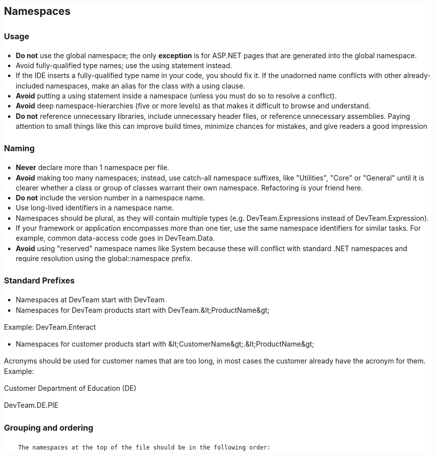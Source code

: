 ## Namespaces

### Usage

- **Do not** use the global namespace; the only **exception** is for ASP.NET pages that are generated into the global namespace.
- Avoid fully-qualified type names; use the using statement instead.
- If the IDE inserts a fully-qualified type name in your code, you should fix it. If the unadorned name conflicts with other already-included namespaces, make an alias for the class with a using clause.
- **Avoid** putting a using statement inside a namespace (unless you must do so to resolve a conflict).
- **Avoid** deep namespace-hierarchies (five or more levels) as that makes it difficult to browse and understand.
- **Do not** reference unnecessary libraries, include unnecessary header files, or reference unnecessary assemblies. Paying attention to small things like this can improve build times, minimize chances for mistakes, and give readers a good impression

### Naming

- **Never** declare more than 1 namespace per file.
- **Avoid** making too many namespaces; instead, use catch-all namespace suffixes, like &quot;Utilities&quot;, &quot;Core&quot; or &quot;General&quot; until it is clearer whether a class or group of classes warrant their own namespace. Refactoring is your friend here.
- **Do not** include the version number in a namespace name.
- Use long-lived identifiers in a namespace name.
- Namespaces should be plural, as they will contain multiple types (e.g. DevTeam.Expressions instead of DevTeam.Expression).
- If your framework or application encompasses more than one tier, use the same namespace identifiers for similar tasks. For example, common data-access code goes in DevTeam.Data.
- **Avoid** using &quot;reserved&quot; namespace names like System because these will conflict with standard .NET namespaces and require resolution using the
global::namespace prefix.

### Standard Prefixes

- Namespaces at DevTeam start with DevTeam
- Namespaces for DevTeam products start with DevTeam.\&lt;ProductName\&gt;

Example: DevTeam.Enteract

- Namespaces for customer products start with \&lt;CustomerName\&gt;.\&lt;ProductName\&gt;

Acronyms should be used for customer names that are too long, in most cases the customer already have the acronym for them. Example:

Customer Department of Education (DE)

DevTeam.DE.PIE

### Grouping and ordering

        The namespaces at the top of the file should be in the following order:
